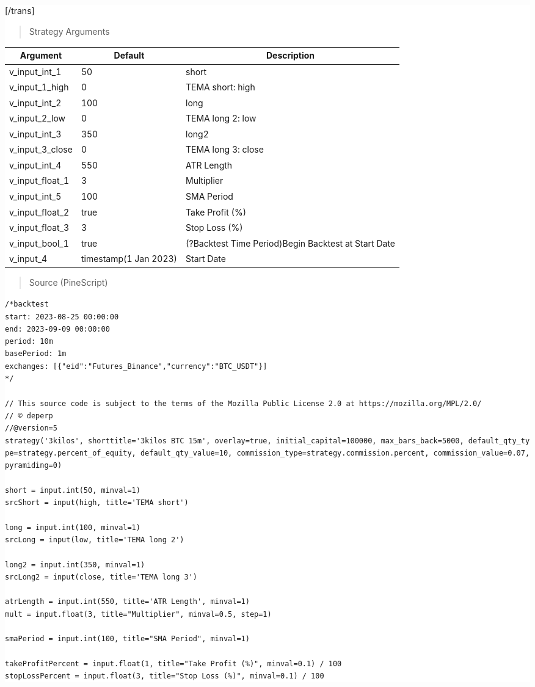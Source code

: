 [/trans]

> Strategy Arguments



|Argument|Default|Description|
|----|----|----|
|v_input_int_1|50|short|
|v_input_1_high|0|TEMA short: high|close|low|open|hl2|hlc3|hlcc4|ohlc4|
|v_input_int_2|100|long|
|v_input_2_low|0|TEMA long 2: low|high|close|open|hl2|hlc3|hlcc4|ohlc4|
|v_input_int_3|350|long2|
|v_input_3_close|0|TEMA long 3: close|high|low|open|hl2|hlc3|hlcc4|ohlc4|
|v_input_int_4|550|ATR Length|
|v_input_float_1|3|Multiplier|
|v_input_int_5|100|SMA Period|
|v_input_float_2|true|Take Profit (%)|
|v_input_float_3|3|Stop Loss (%)|
|v_input_bool_1|true|(?Backtest Time Period)Begin Backtest at Start Date|
|v_input_4|timestamp(1 Jan 2023)|Start Date|


> Source (PineScript)

``` pinescript
/*backtest
start: 2023-08-25 00:00:00
end: 2023-09-09 00:00:00
period: 10m
basePeriod: 1m
exchanges: [{"eid":"Futures_Binance","currency":"BTC_USDT"}]
*/

// This source code is subject to the terms of the Mozilla Public License 2.0 at https://mozilla.org/MPL/2.0/
// © deperp
//@version=5
strategy('3kilos', shorttitle='3kilos BTC 15m', overlay=true, initial_capital=100000, max_bars_back=5000, default_qty_type=strategy.percent_of_equity, default_qty_value=10, commission_type=strategy.commission.percent, commission_value=0.07, pyramiding=0)

short = input.int(50, minval=1)
srcShort = input(high, title='TEMA short')

long = input.int(100, minval=1)
srcLong = input(low, title='TEMA long 2')

long2 = input.int(350, minval=1)
srcLong2 = input(close, title='TEMA long 3')

atrLength = input.int(550, title='ATR Length', minval=1)
mult = input.float(3, title="Multiplier", minval=0.5, step=1)

smaPeriod = input.int(100, title="SMA Period", minval=1)

takeProfitPercent = input.float(1, title="Take Profit (%)", minval=0.1) / 100
stopLossPercent = input.float(3, title="Stop Loss (%)", minval=0.1) / 100
```